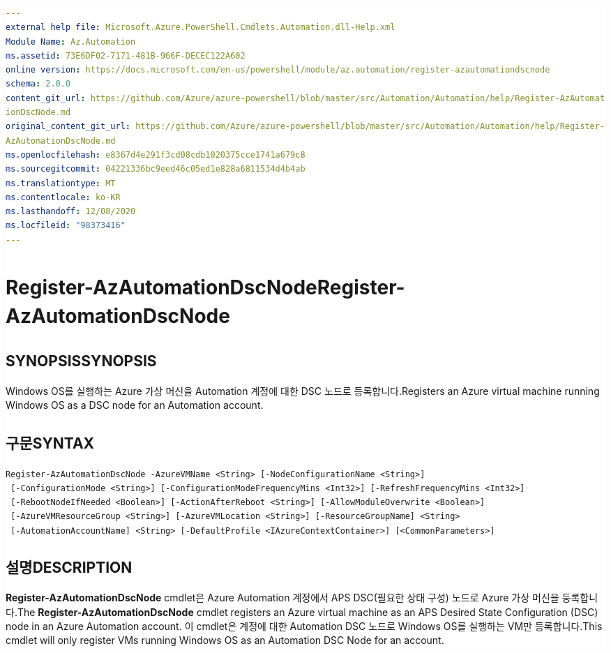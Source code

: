 ```yaml
---
external help file: Microsoft.Azure.PowerShell.Cmdlets.Automation.dll-Help.xml
Module Name: Az.Automation
ms.assetid: 73E6DF02-7171-481B-966F-DECEC122A602
online version: https://docs.microsoft.com/en-us/powershell/module/az.automation/register-azautomationdscnode
schema: 2.0.0
content_git_url: https://github.com/Azure/azure-powershell/blob/master/src/Automation/Automation/help/Register-AzAutomationDscNode.md
original_content_git_url: https://github.com/Azure/azure-powershell/blob/master/src/Automation/Automation/help/Register-AzAutomationDscNode.md
ms.openlocfilehash: e8367d4e291f3cd08cdb1020375cce1741a679c8
ms.sourcegitcommit: 04221336bc9eed46c05ed1e828a6811534d4b4ab
ms.translationtype: MT
ms.contentlocale: ko-KR
ms.lasthandoff: 12/08/2020
ms.locfileid: "98373416"
---
```

# <span data-ttu-id="80816-101">Register-AzAutomationDscNode</span><span class="sxs-lookup"><span data-stu-id="80816-101">Register-AzAutomationDscNode</span></span>

## <span data-ttu-id="80816-102">SYNOPSIS</span><span class="sxs-lookup"><span data-stu-id="80816-102">SYNOPSIS</span></span>
<span data-ttu-id="80816-103">Windows OS를 실행하는 Azure 가상 머신을 Automation 계정에 대한 DSC 노드로 등록합니다.</span><span class="sxs-lookup"><span data-stu-id="80816-103">Registers an Azure virtual machine running Windows OS as a DSC node for an Automation account.</span></span>

## <span data-ttu-id="80816-104">구문</span><span class="sxs-lookup"><span data-stu-id="80816-104">SYNTAX</span></span>

```
Register-AzAutomationDscNode -AzureVMName <String> [-NodeConfigurationName <String>]
 [-ConfigurationMode <String>] [-ConfigurationModeFrequencyMins <Int32>] [-RefreshFrequencyMins <Int32>]
 [-RebootNodeIfNeeded <Boolean>] [-ActionAfterReboot <String>] [-AllowModuleOverwrite <Boolean>]
 [-AzureVMResourceGroup <String>] [-AzureVMLocation <String>] [-ResourceGroupName] <String>
 [-AutomationAccountName] <String> [-DefaultProfile <IAzureContextContainer>] [<CommonParameters>]
```

## <span data-ttu-id="80816-105">설명</span><span class="sxs-lookup"><span data-stu-id="80816-105">DESCRIPTION</span></span>
<span data-ttu-id="80816-106">**Register-AzAutomationDscNode** cmdlet은 Azure Automation 계정에서 APS DSC(필요한 상태 구성) 노드로 Azure 가상 머신을 등록합니다.</span><span class="sxs-lookup"><span data-stu-id="80816-106">The **Register-AzAutomationDscNode** cmdlet registers an Azure virtual machine as an APS Desired State Configuration (DSC) node in an Azure Automation account.</span></span> <span data-ttu-id="80816-107">이 cmdlet은 계정에 대한 Automation DSC 노드로 Windows OS를 실행하는 VM만 등록합니다.</span><span class="sxs-lookup"><span data-stu-id="80816-107">This cmdlet will only register VMs running Windows OS as an Automation DSC Node for an account.</span></span>
